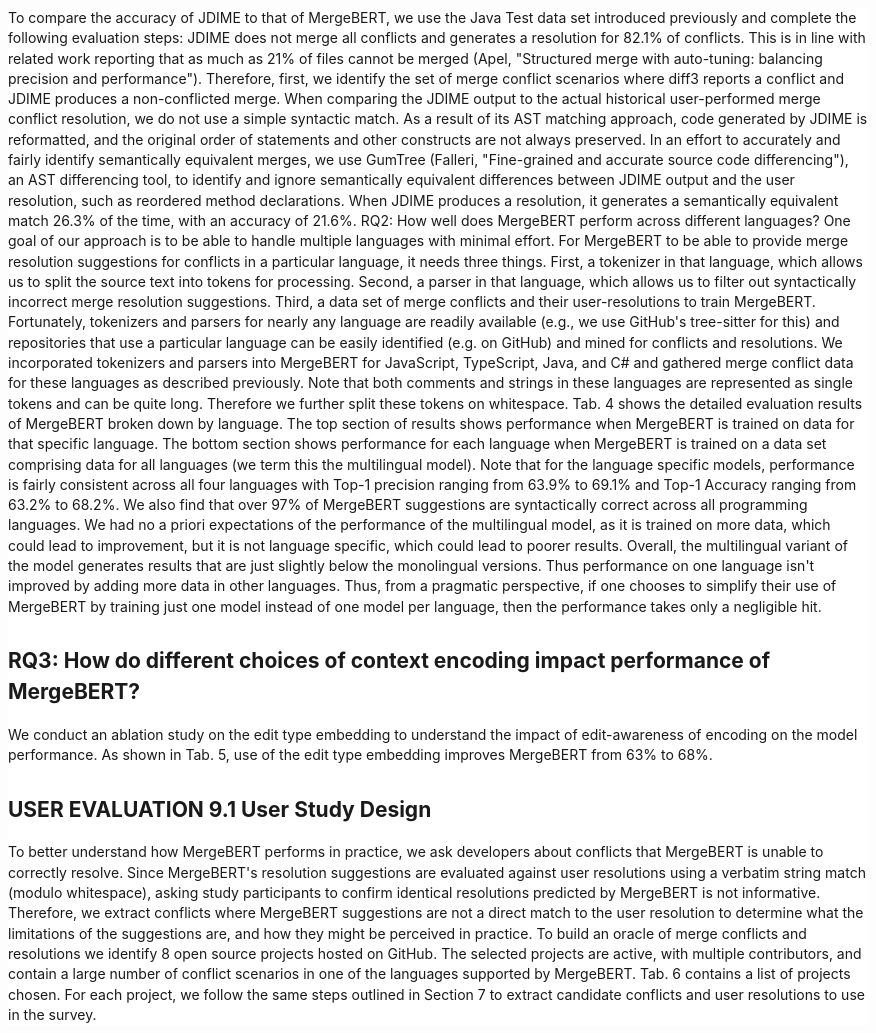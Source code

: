 To compare the accuracy of JDIME to that of MergeBERT, we use the Java Test data set introduced previously and complete the following evaluation steps: JDIME does not merge all conflicts and generates a resolution for 82.1% of conflicts. This is in line with related work reporting that as much as 21% of files cannot be merged (Apel, "Structured merge with auto-tuning: balancing precision and performance"). Therefore, first, we identify the set of merge conflict scenarios where diff3 reports a conflict and JDIME produces a non-conflicted merge. When comparing the JDIME output to the actual historical user-performed merge conflict resolution, we do not use a simple syntactic match. As a result of its AST matching approach, code generated by JDIME is reformatted, and the original order of statements and other constructs are not always preserved. In an effort to accurately and fairly identify semantically equivalent merges, we use GumTree (Falleri, "Fine-grained and accurate source code differencing"), an AST differencing tool, to identify and ignore semantically equivalent differences between JDIME output and the user resolution, such as reordered method declarations. When JDIME produces a resolution, it generates a semantically equivalent match 26.3% of the time, with an accuracy of 21.6%. RQ2: How well does MergeBERT perform across different languages? One goal of our approach is to be able to handle multiple languages with minimal effort. For MergeBERT to be able to provide merge resolution suggestions for conflicts in a particular language, it needs three things. First, a tokenizer in that language, which allows us to split the source text into tokens for processing. Second, a parser in that language, which allows us to filter out syntactically incorrect merge resolution suggestions. Third, a data set of merge conflicts and their user-resolutions to train MergeBERT. Fortunately, tokenizers and parsers for nearly any language are readily available (e.g., we use GitHub's tree-sitter for this) and repositories that use a particular language can be easily identified (e.g. on GitHub) and mined for conflicts and resolutions.
We incorporated tokenizers and parsers into MergeBERT for JavaScript, TypeScript, Java, and C# and gathered merge conflict data for these languages as described previously. Note that both comments and strings in these languages are represented as single tokens and can be quite long. Therefore we further split these tokens on whitespace. Tab. 4 shows the detailed evaluation results of MergeBERT broken down by language. The top section of results shows performance when MergeBERT is trained on data for that specific language. The bottom section shows performance for each language when MergeBERT is trained on a data set comprising data for all languages (we term this the multilingual model). Note that for the language specific models, performance is fairly consistent across all four languages with Top-1 precision ranging from 63.9% to 69.1% and Top-1 Accuracy ranging from 63.2% to 68.2%. We also find that over 97% of MergeBERT suggestions are syntactically correct across all programming languages. We had no a priori expectations of the performance of the multilingual model, as it is trained on more data, which could lead to improvement, but it is not language specific, which could lead to poorer results. Overall, the multilingual variant of the model generates results that are just slightly below the monolingual versions. Thus performance on one language isn't improved by adding more data in other languages. Thus, from a pragmatic perspective, if one chooses to simplify their use of MergeBERT by training just one model instead of one model per language, then the performance takes only a negligible hit.

## RQ3: How do different choices of context encoding impact performance of MergeBERT?

We conduct an ablation study on the edit type embedding to understand the impact of edit-awareness of encoding on the model performance. As shown in Tab. 5, use of the edit type embedding improves MergeBERT from 63% to 68%.

## USER EVALUATION 9.1 User Study Design

To better understand how MergeBERT performs in practice, we ask developers about conflicts that MergeBERT is unable to correctly resolve. Since MergeBERT's resolution suggestions are evaluated against user resolutions using a verbatim string match (modulo whitespace), asking study participants to confirm identical resolutions predicted by MergeBERT is not informative. Therefore, we extract conflicts where MergeBERT suggestions are not a direct match to the user resolution to determine what the limitations of the suggestions are, and how they might be perceived in practice.
To build an oracle of merge conflicts and resolutions we identify 8 open source projects hosted on GitHub. The selected projects are active, with multiple contributors, and contain a large number of conflict scenarios in one of the languages supported by MergeBERT. Tab. 6 contains a list of projects chosen. For each project, we follow the same steps outlined in Section 7 to extract candidate conflicts and user resolutions to use in the survey.